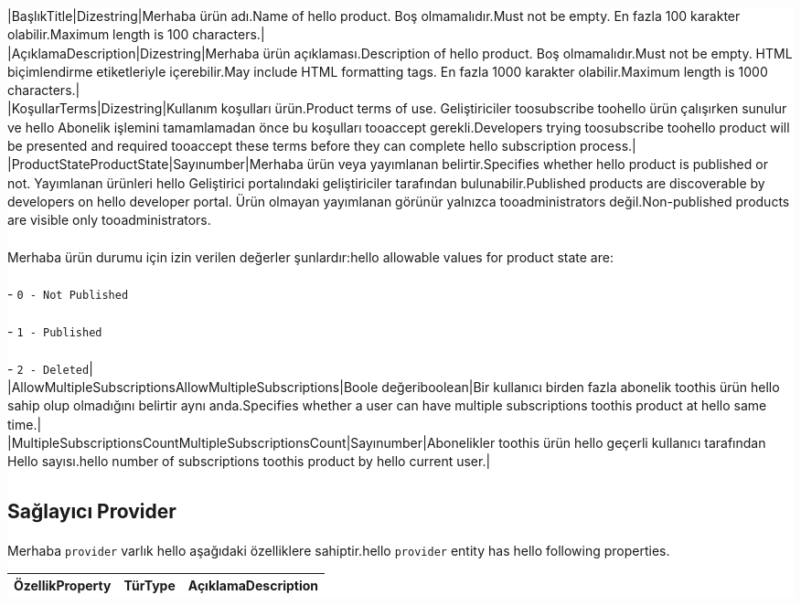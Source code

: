 |<span data-ttu-id="d8f1a-549">Başlık</span><span class="sxs-lookup"><span data-stu-id="d8f1a-549">Title</span></span>|<span data-ttu-id="d8f1a-550">Dize</span><span class="sxs-lookup"><span data-stu-id="d8f1a-550">string</span></span>|<span data-ttu-id="d8f1a-551">Merhaba ürün adı.</span><span class="sxs-lookup"><span data-stu-id="d8f1a-551">Name of hello product.</span></span> <span data-ttu-id="d8f1a-552">Boş olmamalıdır.</span><span class="sxs-lookup"><span data-stu-id="d8f1a-552">Must not be empty.</span></span> <span data-ttu-id="d8f1a-553">En fazla 100 karakter olabilir.</span><span class="sxs-lookup"><span data-stu-id="d8f1a-553">Maximum length is 100 characters.</span></span>|  
|<span data-ttu-id="d8f1a-554">Açıklama</span><span class="sxs-lookup"><span data-stu-id="d8f1a-554">Description</span></span>|<span data-ttu-id="d8f1a-555">Dize</span><span class="sxs-lookup"><span data-stu-id="d8f1a-555">string</span></span>|<span data-ttu-id="d8f1a-556">Merhaba ürün açıklaması.</span><span class="sxs-lookup"><span data-stu-id="d8f1a-556">Description of hello product.</span></span> <span data-ttu-id="d8f1a-557">Boş olmamalıdır.</span><span class="sxs-lookup"><span data-stu-id="d8f1a-557">Must not be empty.</span></span> <span data-ttu-id="d8f1a-558">HTML biçimlendirme etiketleriyle içerebilir.</span><span class="sxs-lookup"><span data-stu-id="d8f1a-558">May include HTML formatting tags.</span></span> <span data-ttu-id="d8f1a-559">En fazla 1000 karakter olabilir.</span><span class="sxs-lookup"><span data-stu-id="d8f1a-559">Maximum length is 1000 characters.</span></span>|  
|<span data-ttu-id="d8f1a-560">Koşullar</span><span class="sxs-lookup"><span data-stu-id="d8f1a-560">Terms</span></span>|<span data-ttu-id="d8f1a-561">Dize</span><span class="sxs-lookup"><span data-stu-id="d8f1a-561">string</span></span>|<span data-ttu-id="d8f1a-562">Kullanım koşulları ürün.</span><span class="sxs-lookup"><span data-stu-id="d8f1a-562">Product terms of use.</span></span> <span data-ttu-id="d8f1a-563">Geliştiriciler toosubscribe toohello ürün çalışırken sunulur ve hello Abonelik işlemini tamamlamadan önce bu koşulları tooaccept gerekli.</span><span class="sxs-lookup"><span data-stu-id="d8f1a-563">Developers trying toosubscribe toohello product will be presented and required tooaccept these terms before they can complete hello subscription process.</span></span>|  
|<span data-ttu-id="d8f1a-564">ProductState</span><span class="sxs-lookup"><span data-stu-id="d8f1a-564">ProductState</span></span>|<span data-ttu-id="d8f1a-565">Sayı</span><span class="sxs-lookup"><span data-stu-id="d8f1a-565">number</span></span>|<span data-ttu-id="d8f1a-566">Merhaba ürün veya yayımlanan belirtir.</span><span class="sxs-lookup"><span data-stu-id="d8f1a-566">Specifies whether hello product is published or not.</span></span> <span data-ttu-id="d8f1a-567">Yayımlanan ürünleri hello Geliştirici portalındaki geliştiriciler tarafından bulunabilir.</span><span class="sxs-lookup"><span data-stu-id="d8f1a-567">Published products are discoverable by developers on hello developer portal.</span></span> <span data-ttu-id="d8f1a-568">Ürün olmayan yayımlanan görünür yalnızca tooadministrators değil.</span><span class="sxs-lookup"><span data-stu-id="d8f1a-568">Non-published products are visible only tooadministrators.</span></span><br /><br /> <span data-ttu-id="d8f1a-569">Merhaba ürün durumu için izin verilen değerler şunlardır:</span><span class="sxs-lookup"><span data-stu-id="d8f1a-569">hello allowable values for product state are:</span></span><br /><br /> - `0 - Not Published`<br /><br /> - `1 - Published`<br /><br /> - `2 - Deleted`|  
|<span data-ttu-id="d8f1a-570">AllowMultipleSubscriptions</span><span class="sxs-lookup"><span data-stu-id="d8f1a-570">AllowMultipleSubscriptions</span></span>|<span data-ttu-id="d8f1a-571">Boole değeri</span><span class="sxs-lookup"><span data-stu-id="d8f1a-571">boolean</span></span>|<span data-ttu-id="d8f1a-572">Bir kullanıcı birden fazla abonelik toothis ürün hello sahip olup olmadığını belirtir aynı anda.</span><span class="sxs-lookup"><span data-stu-id="d8f1a-572">Specifies whether a user can have multiple subscriptions toothis product at hello same time.</span></span>|  
|<span data-ttu-id="d8f1a-573">MultipleSubscriptionsCount</span><span class="sxs-lookup"><span data-stu-id="d8f1a-573">MultipleSubscriptionsCount</span></span>|<span data-ttu-id="d8f1a-574">Sayı</span><span class="sxs-lookup"><span data-stu-id="d8f1a-574">number</span></span>|<span data-ttu-id="d8f1a-575">Abonelikler toothis ürün hello geçerli kullanıcı tarafından Hello sayısı.</span><span class="sxs-lookup"><span data-stu-id="d8f1a-575">hello number of subscriptions toothis product by hello current user.</span></span>|  
  
##  <span data-ttu-id="d8f1a-576"><a name="Provider"></a>Sağlayıcı</span><span class="sxs-lookup"><span data-stu-id="d8f1a-576"><a name="Provider"></a> Provider</span></span>  
 <span data-ttu-id="d8f1a-577">Merhaba `provider` varlık hello aşağıdaki özelliklere sahiptir.</span><span class="sxs-lookup"><span data-stu-id="d8f1a-577">hello `provider` entity has hello following properties.</span></span>  
  
|<span data-ttu-id="d8f1a-578">Özellik</span><span class="sxs-lookup"><span data-stu-id="d8f1a-578">Property</span></span>|<span data-ttu-id="d8f1a-579">Tür</span><span class="sxs-lookup"><span data-stu-id="d8f1a-579">Type</span></span>|<span data-ttu-id="d8f1a-580">Açıklama</span><span class="sxs-lookup"><span data-stu-id="d8f1a-580">Description</span></span>|  
|--------------|----------|-----------------|  